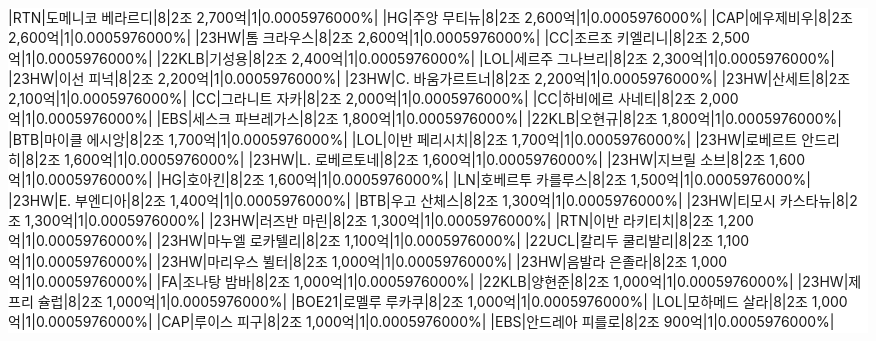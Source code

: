 |RTN|도메니코 베라르디|8|2조 2,700억|1|0.0005976000%|
|HG|주앙 무티뉴|8|2조 2,600억|1|0.0005976000%|
|CAP|에우제비우|8|2조 2,600억|1|0.0005976000%|
|23HW|톰 크라우스|8|2조 2,600억|1|0.0005976000%|
|CC|조르조 키엘리니|8|2조 2,500억|1|0.0005976000%|
|22KLB|기성용|8|2조 2,400억|1|0.0005976000%|
|LOL|세르주 그나브리|8|2조 2,300억|1|0.0005976000%|
|23HW|이선 피넉|8|2조 2,200억|1|0.0005976000%|
|23HW|C. 바움가르트너|8|2조 2,200억|1|0.0005976000%|
|23HW|산세트|8|2조 2,100억|1|0.0005976000%|
|CC|그라니트 자카|8|2조 2,000억|1|0.0005976000%|
|CC|하비에르 사네티|8|2조 2,000억|1|0.0005976000%|
|EBS|세스크 파브레가스|8|2조 1,800억|1|0.0005976000%|
|22KLB|오현규|8|2조 1,800억|1|0.0005976000%|
|BTB|마이클 에시앙|8|2조 1,700억|1|0.0005976000%|
|LOL|이반 페리시치|8|2조 1,700억|1|0.0005976000%|
|23HW|로베르트 안드리히|8|2조 1,600억|1|0.0005976000%|
|23HW|L. 로베르토네|8|2조 1,600억|1|0.0005976000%|
|23HW|지브릴 소브|8|2조 1,600억|1|0.0005976000%|
|HG|호아킨|8|2조 1,600억|1|0.0005976000%|
|LN|호베르투 카를루스|8|2조 1,500억|1|0.0005976000%|
|23HW|E. 부엔디아|8|2조 1,400억|1|0.0005976000%|
|BTB|우고 산체스|8|2조 1,300억|1|0.0005976000%|
|23HW|티모시 카스타뉴|8|2조 1,300억|1|0.0005976000%|
|23HW|러즈반 마린|8|2조 1,300억|1|0.0005976000%|
|RTN|이반 라키티치|8|2조 1,200억|1|0.0005976000%|
|23HW|마누엘 로카텔리|8|2조 1,100억|1|0.0005976000%|
|22UCL|칼리두 쿨리발리|8|2조 1,100억|1|0.0005976000%|
|23HW|마리우스 뷜터|8|2조 1,000억|1|0.0005976000%|
|23HW|음발라 은졸라|8|2조 1,000억|1|0.0005976000%|
|FA|조나탕 밤바|8|2조 1,000억|1|0.0005976000%|
|22KLB|양현준|8|2조 1,000억|1|0.0005976000%|
|23HW|제프리 슐럽|8|2조 1,000억|1|0.0005976000%|
|BOE21|로멜루 루카쿠|8|2조 1,000억|1|0.0005976000%|
|LOL|모하메드 살라|8|2조 1,000억|1|0.0005976000%|
|CAP|루이스 피구|8|2조 1,000억|1|0.0005976000%|
|EBS|안드레아 피를로|8|2조 900억|1|0.0005976000%|